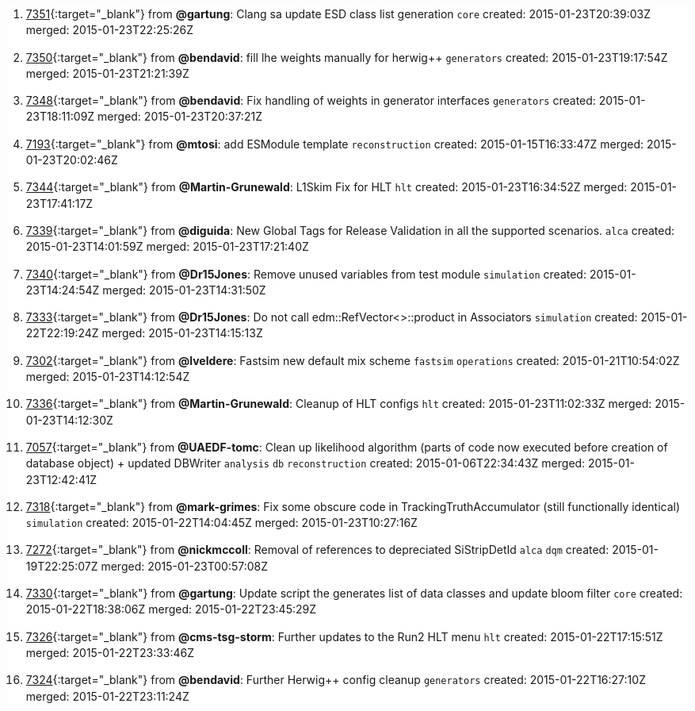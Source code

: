 1. [7351](http://github.com/cms-sw/cmssw/pull/7351){:target="_blank"}  from **@gartung**: Clang sa update ESD class list generation `core`  created: 2015-01-23T20:39:03Z merged: 2015-01-23T22:25:26Z

1. [7350](http://github.com/cms-sw/cmssw/pull/7350){:target="_blank"}  from **@bendavid**: fill lhe weights manually for herwig++ `generators`  created: 2015-01-23T19:17:54Z merged: 2015-01-23T21:21:39Z

1. [7348](http://github.com/cms-sw/cmssw/pull/7348){:target="_blank"}  from **@bendavid**: Fix handling of weights in generator interfaces `generators`  created: 2015-01-23T18:11:09Z merged: 2015-01-23T20:37:21Z

1. [7193](http://github.com/cms-sw/cmssw/pull/7193){:target="_blank"}  from **@mtosi**: add ESModule template `reconstruction`  created: 2015-01-15T16:33:47Z merged: 2015-01-23T20:02:46Z

1. [7344](http://github.com/cms-sw/cmssw/pull/7344){:target="_blank"}  from **@Martin-Grunewald**: L1Skim Fix for HLT `hlt`  created: 2015-01-23T16:34:52Z merged: 2015-01-23T17:41:17Z

1. [7339](http://github.com/cms-sw/cmssw/pull/7339){:target="_blank"}  from **@diguida**: New Global Tags for Release Validation in all the supported scenarios. `alca`  created: 2015-01-23T14:01:59Z merged: 2015-01-23T17:21:40Z

1. [7340](http://github.com/cms-sw/cmssw/pull/7340){:target="_blank"}  from **@Dr15Jones**: Remove unused variables from test module `simulation`  created: 2015-01-23T14:24:54Z merged: 2015-01-23T14:31:50Z

1. [7333](http://github.com/cms-sw/cmssw/pull/7333){:target="_blank"}  from **@Dr15Jones**: Do not call edm::RefVector<>::product in Associators `simulation`  created: 2015-01-22T22:19:24Z merged: 2015-01-23T14:15:13Z

1. [7302](http://github.com/cms-sw/cmssw/pull/7302){:target="_blank"}  from **@lveldere**: Fastsim new default mix scheme `fastsim`  `operations`  created: 2015-01-21T10:54:02Z merged: 2015-01-23T14:12:54Z

1. [7336](http://github.com/cms-sw/cmssw/pull/7336){:target="_blank"}  from **@Martin-Grunewald**: Cleanup of HLT configs `hlt`  created: 2015-01-23T11:02:33Z merged: 2015-01-23T14:12:30Z

1. [7057](http://github.com/cms-sw/cmssw/pull/7057){:target="_blank"}  from **@UAEDF-tomc**: Clean up likelihood algorithm (parts of code now executed before creation of database object) + updated DBWriter `analysis`  `db`  `reconstruction`  created: 2015-01-06T22:34:43Z merged: 2015-01-23T12:42:41Z

1. [7318](http://github.com/cms-sw/cmssw/pull/7318){:target="_blank"}  from **@mark-grimes**: Fix some obscure code in TrackingTruthAccumulator (still functionally identical) `simulation`  created: 2015-01-22T14:04:45Z merged: 2015-01-23T10:27:16Z

1. [7272](http://github.com/cms-sw/cmssw/pull/7272){:target="_blank"}  from **@nickmccoll**: Removal of references to depreciated SiStripDetId `alca`  `dqm`  created: 2015-01-19T22:25:07Z merged: 2015-01-23T00:57:08Z

1. [7330](http://github.com/cms-sw/cmssw/pull/7330){:target="_blank"}  from **@gartung**: Update script the generates list of data classes and update bloom filter `core`  created: 2015-01-22T18:38:06Z merged: 2015-01-22T23:45:29Z

1. [7326](http://github.com/cms-sw/cmssw/pull/7326){:target="_blank"}  from **@cms-tsg-storm**: Further updates to the Run2 HLT menu `hlt`  created: 2015-01-22T17:15:51Z merged: 2015-01-22T23:33:46Z

1. [7324](http://github.com/cms-sw/cmssw/pull/7324){:target="_blank"}  from **@bendavid**: Further Herwig++ config cleanup `generators`  created: 2015-01-22T16:27:10Z merged: 2015-01-22T23:11:24Z
